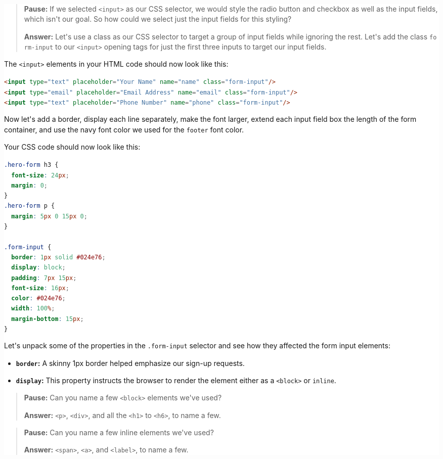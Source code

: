 > **Pause:** If we selected `<input>` as our CSS selector, we would style the radio button and checkbox as well as the input fields, which isn't our goal. So how could we select just the input fields for this styling?
>
> **Answer:** Let's use a class as our CSS selector to target a group of input fields while ignoring the rest. Let's add the class `form-input` to our `<input>` opening tags for just the first three inputs to target our input fields.

The `<input>` elements in your HTML code should now look like this:

```html
<input type="text" placeholder="Your Name" name="name" class="form-input"/>
<input type="email" placeholder="Email Address" name="email" class="form-input"/>
<input type="text" placeholder="Phone Number" name="phone" class="form-input"/>
```

Now let's add a border, display each line separately, make the font larger, extend each input field box the length of the form container, and use the navy font color we used for the `footer` font color.

Your CSS code should now look like this:

```css
.hero-form h3 {
  font-size: 24px;
  margin: 0;
}
.hero-form p {
  margin: 5px 0 15px 0;
}

.form-input {
  border: 1px solid #024e76;
  display: block;
  padding: 7px 15px;
  font-size: 16px;
  color: #024e76;
  width: 100%;
  margin-bottom: 15px;
}
```

Let's unpack some of the properties in the `.form-input` selector and see how they affected the form input elements:

- **`border`:** A skinny 1px border helped emphasize our sign-up requests.

- **`display`:** This property instructs the browser to render the element either as a `<block>` or `inline`.

> **Pause:** Can you name a few `<block>` elements we've used?
>
> **Answer:** `<p>`, `<div>`, and all the `<h1>` to `<h6>`, to name a few.

> **Pause:** Can you name a few inline elements we've used?
>
> **Answer:** `<span>`, `<a>`, and `<label>`, to name a few.
